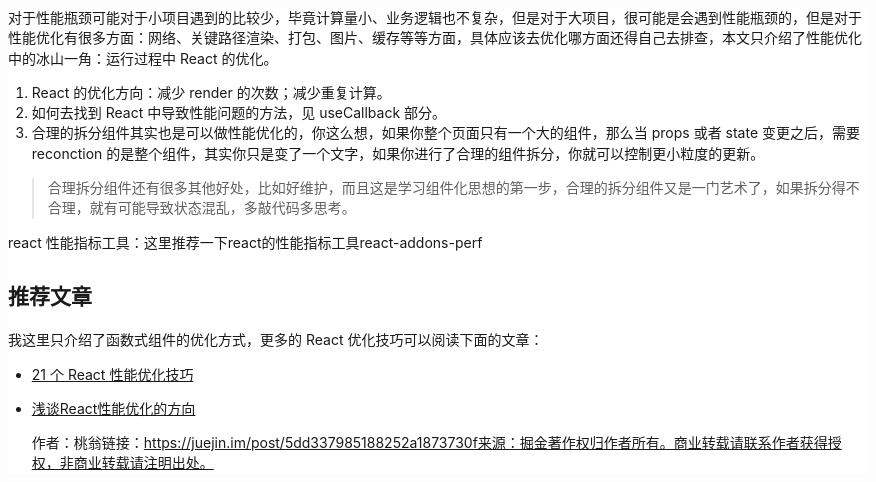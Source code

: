  对于性能瓶颈可能对于小项目遇到的比较少，毕竟计算量小、业务逻辑也不复杂，但是对于大项目，很可能是会遇到性能瓶颈的，但是对于性能优化有很多方面：网络、关键路径渲染、打包、图片、缓存等等方面，具体应该去优化哪方面还得自己去排查，本文只介绍了性能优化中的冰山一角：运行过程中 React 的优化。

  1. React 的优化方向：减少 render 的次数；减少重复计算。
2. 如何去找到 React 中导致性能问题的方法，见 useCallback 部分。
  3. 合理的拆分组件其实也是可以做性能优化的，你这么想，如果你整个页面只有一个大的组件，那么当 props 或者 state 变更之后，需要 reconction 的是整个组件，其实你只是变了一个文字，如果你进行了合理的组件拆分，你就可以控制更小粒度的更新。
  
  > 合理拆分组件还有很多其他好处，比如好维护，而且这是学习组件化思想的第一步，合理的拆分组件又是一门艺术了，如果拆分得不合理，就有可能导致状态混乱，多敲代码多思考。

  react 性能指标工具：这里推荐一下react的性能指标工具react-addons-perf

  ## 推荐文章

  我这里只介绍了函数式组件的优化方式，更多的 React 优化技巧可以阅读下面的文章：
  
  - [21 个 React 性能优化技巧](https://www.infoq.cn/article/KVE8xtRs-uPphptq5LUz)
- [浅谈React性能优化的方向](https://juejin.im/post/5d045350f265da1b695d5bf2#heading-0)


  作者：桃翁链接：https://juejin.im/post/5dd337985188252a1873730f来源：掘金著作权归作者所有。商业转载请联系作者获得授权，非商业转载请注明出处。